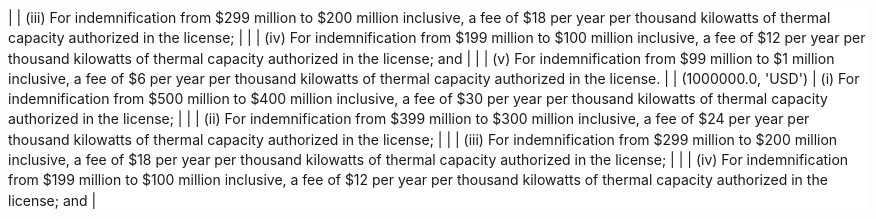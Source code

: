 |                      |             (iii) For indemnification from $299 million to $200 million inclusive, a fee of $18 per year per thousand kilowatts of thermal capacity authorized in the license;                                                                                                                                                                                                                                                                                                                                                                                                                                                                                                                                                                                                                                                    |
|                      |             (iv) For indemnification from $199 million to $100 million inclusive, a fee of $12 per year per thousand kilowatts of thermal capacity authorized in the license; and                                                                                                                                                                                                                                                                                                                                                                                                                                                                                                                                                                                                                                                 |
|                      |             (v) For indemnification from $99 million to $1 million inclusive, a fee of $6 per year per thousand kilowatts of thermal capacity authorized in the license.                                                                                                                                                                                                                                                                                                                                                                                                                                                                                                                                                                                                                                                          |
| (1000000.0, 'USD')   | (i) For indemnification from $500 million to $400 million inclusive, a fee of $30 per year per thousand kilowatts of thermal capacity authorized in the license;                                                                                                                                                                                                                                                                                                                                                                                                                                                                                                                                                                                                                                                                  |
|                      |             (ii) For indemnification from $399 million to $300 million inclusive, a fee of $24 per year per thousand kilowatts of thermal capacity authorized in the license;                                                                                                                                                                                                                                                                                                                                                                                                                                                                                                                                                                                                                                                     |
|                      |             (iii) For indemnification from $299 million to $200 million inclusive, a fee of $18 per year per thousand kilowatts of thermal capacity authorized in the license;                                                                                                                                                                                                                                                                                                                                                                                                                                                                                                                                                                                                                                                    |
|                      |             (iv) For indemnification from $199 million to $100 million inclusive, a fee of $12 per year per thousand kilowatts of thermal capacity authorized in the license; and                                                                                                                                                                                                                                                                                                                                                                                                                                                                                                                                                                                                                                                 |